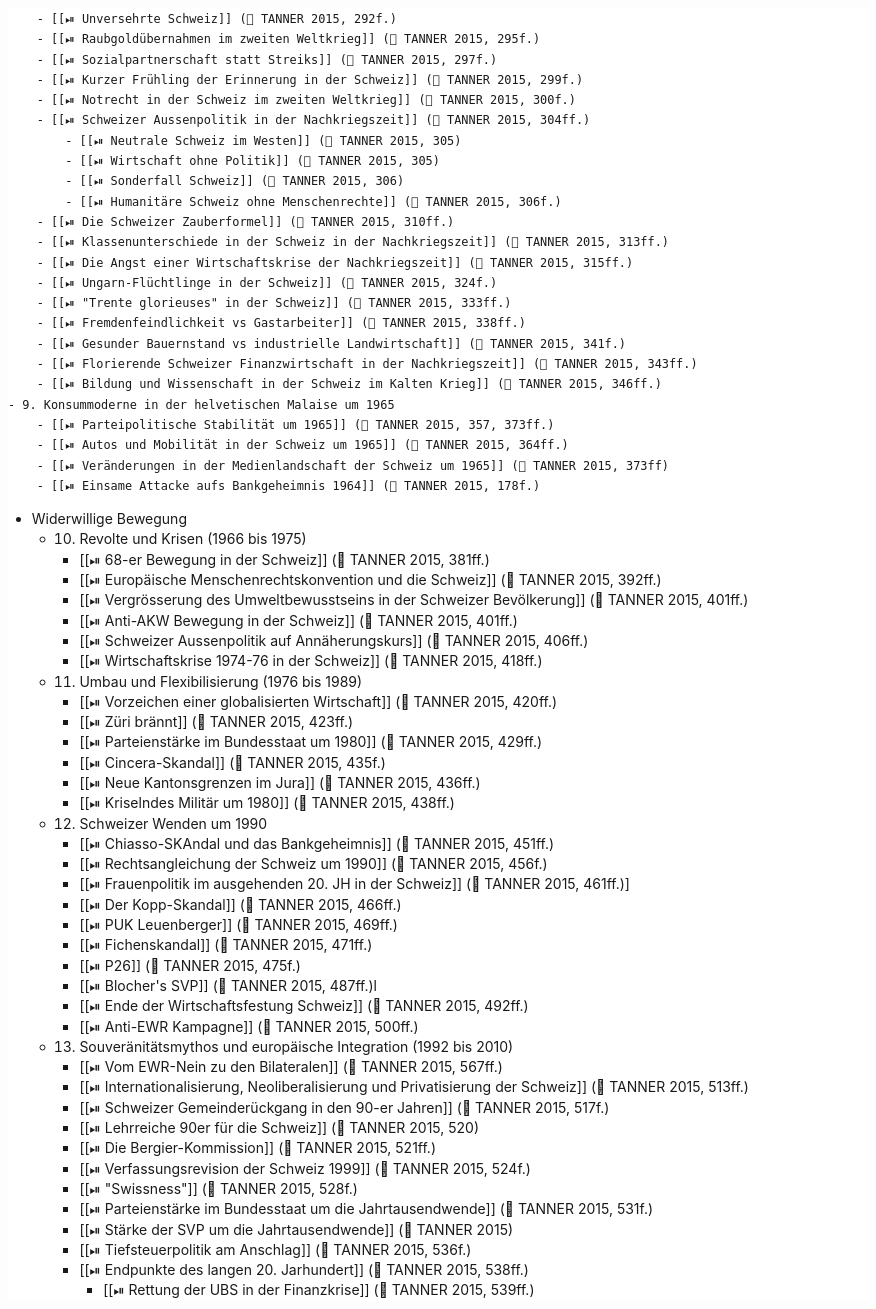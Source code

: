 		- [[⏯ Unversehrte Schweiz]] (📜 TANNER 2015, 292f.)
		- [[⏯ Raubgoldübernahmen im zweiten Weltkrieg]] (📜 TANNER 2015, 295f.)
		- [[⏯ Sozialpartnerschaft statt Streiks]] (📜 TANNER 2015, 297f.)
		- [[⏯ Kurzer Frühling der Erinnerung in der Schweiz]] (📜 TANNER 2015, 299f.)
		- [[⏯ Notrecht in der Schweiz im zweiten Weltkrieg]] (📜 TANNER 2015, 300f.)
		- [[⏯ Schweizer Aussenpolitik in der Nachkriegszeit]] (📜 TANNER 2015, 304ff.)
			- [[⏯ Neutrale Schweiz im Westen]] (📜 TANNER 2015, 305)
			- [[⏯ Wirtschaft ohne Politik]] (📜 TANNER 2015, 305)
			- [[⏯ Sonderfall Schweiz]] (📜 TANNER 2015, 306)
			- [[⏯ Humanitäre Schweiz ohne Menschenrechte]] (📜 TANNER 2015, 306f.)
		- [[⏯ Die Schweizer Zauberformel]] (📜 TANNER 2015, 310ff.)
		- [[⏯ Klassenunterschiede in der Schweiz in der Nachkriegszeit]] (📜 TANNER 2015, 313ff.)
		- [[⏯ Die Angst einer Wirtschaftskrise der Nachkriegszeit]] (📜 TANNER 2015, 315ff.)
		- [[⏯ Ungarn-Flüchtlinge in der Schweiz]] (📜 TANNER 2015, 324f.)
		- [[⏯ "Trente glorieuses" in der Schweiz]] (📜 TANNER 2015, 333ff.)
		- [[⏯ Fremdenfeindlichkeit vs Gastarbeiter]] (📜 TANNER 2015, 338ff.)
		- [[⏯ Gesunder Bauernstand vs industrielle Landwirtschaft]] (📜 TANNER 2015, 341f.)
		- [[⏯ Florierende Schweizer Finanzwirtschaft in der Nachkriegszeit]] (📜 TANNER 2015, 343ff.)
		- [[⏯ Bildung und Wissenschaft in der Schweiz im Kalten Krieg]] (📜 TANNER 2015, 346ff.)
	- 9. Konsummoderne in der helvetischen Malaise um 1965
		- [[⏯ Parteipolitische Stabilität um 1965]] (📜 TANNER 2015, 357, 373ff.)
		- [[⏯ Autos und Mobilität in der Schweiz um 1965]] (📜 TANNER 2015, 364ff.)
		- [[⏯ Veränderungen in der Medienlandschaft der Schweiz um 1965]] (📜 TANNER 2015, 373ff)
		- [[⏯ Einsame Attacke aufs Bankgeheimnis 1964]] (📜 TANNER 2015, 178f.)
- Widerwillige Bewegung
	- 10. Revolte und Krisen (1966 bis 1975)
		- [[⏯ 68-er Bewegung in der Schweiz]] (📜 TANNER 2015, 381ff.)
		- [[⏯ Europäische Menschenrechtskonvention und die Schweiz]] (📜 TANNER 2015, 392ff.)
		- [[⏯ Vergrösserung des Umweltbewusstseins in der Schweizer Bevölkerung]] (📜 TANNER 2015, 401ff.)
		- [[⏯ Anti-AKW Bewegung in der Schweiz]] (📜 TANNER 2015, 401ff.)
		- [[⏯ Schweizer Aussenpolitik auf Annäherungskurs]] (📜 TANNER 2015, 406ff.)
		- [[⏯ Wirtschaftskrise 1974-76 in der Schweiz]] (📜 TANNER 2015, 418ff.)
	- 11. Umbau und Flexibilisierung (1976 bis 1989)
		- [[⏯ Vorzeichen einer globalisierten Wirtschaft]] (📜 TANNER 2015, 420ff.)
		- [[⏯ Züri brännt]] (📜 TANNER 2015, 423ff.)
		- [[⏯ Parteienstärke im Bundesstaat um 1980]] (📜 TANNER 2015, 429ff.)
		- [[⏯ Cincera-Skandal]] (📜 TANNER 2015, 435f.)
		- [[⏯ Neue Kantonsgrenzen im Jura]] (📜 TANNER 2015, 436ff.)
		- [[⏯ Kriselndes Militär um 1980]] (📜 TANNER 2015, 438ff.)
	- 12. Schweizer Wenden um 1990
		- [[⏯ Chiasso-SKAndal und das Bankgeheimnis]] (📜 TANNER 2015, 451ff.)
		- [[⏯ Rechtsangleichung der Schweiz um 1990]] (📜 TANNER 2015, 456f.)
		- [[⏯ Frauenpolitik im ausgehenden 20. JH in der Schweiz]] (📜 TANNER 2015, 461ff.)]
		- [[⏯ Der Kopp-Skandal]] (📜 TANNER 2015, 466ff.)
		- [[⏯ PUK Leuenberger]] (📜 TANNER 2015, 469ff.)
		- [[⏯ Fichenskandal]] (📜 TANNER 2015, 471ff.)
		- [[⏯ P26]] (📜 TANNER 2015, 475f.)
		- [[⏯ Blocher's SVP]] (📜 TANNER 2015, 487ff.)l
		- [[⏯ Ende der Wirtschaftsfestung Schweiz]] (📜 TANNER 2015, 492ff.)
		- [[⏯ Anti-EWR Kampagne]] (📜 TANNER 2015, 500ff.)
	- 13. Souveränitätsmythos und europäische Integration (1992 bis 2010)
		- [[⏯ Vom EWR-Nein zu den Bilateralen]] (📜 TANNER 2015, 567ff.)
		- [[⏯ Internationalisierung, Neoliberalisierung und Privatisierung der Schweiz]] (📜 TANNER 2015, 513ff.)
		- [[⏯ Schweizer Gemeinderückgang in den 90-er Jahren]] (📜 TANNER 2015, 517f.)
		- [[⏯ Lehrreiche 90er für die Schweiz]] (📜 TANNER 2015, 520)
		- [[⏯ Die Bergier-Kommission]] (📜 TANNER 2015, 521ff.)
		- [[⏯ Verfassungsrevision der Schweiz 1999]] (📜 TANNER 2015, 524f.)
		- [[⏯ "Swissness"]] (📜 TANNER 2015, 528f.)
		- [[⏯ Parteienstärke im Bundesstaat um die Jahrtausendwende]] (📜 TANNER 2015, 531f.)
		- [[⏯ Stärke der SVP um die Jahrtausendwende]] (📜 TANNER 2015)
		- [[⏯ Tiefsteuerpolitik am Anschlag]] (📜 TANNER 2015, 536f.)
		- [[⏯ Endpunkte des langen 20. Jarhundert]] (📜 TANNER 2015, 538ff.)
			- [[⏯ Rettung der UBS in der Finanzkrise]] (📜 TANNER 2015, 539ff.)